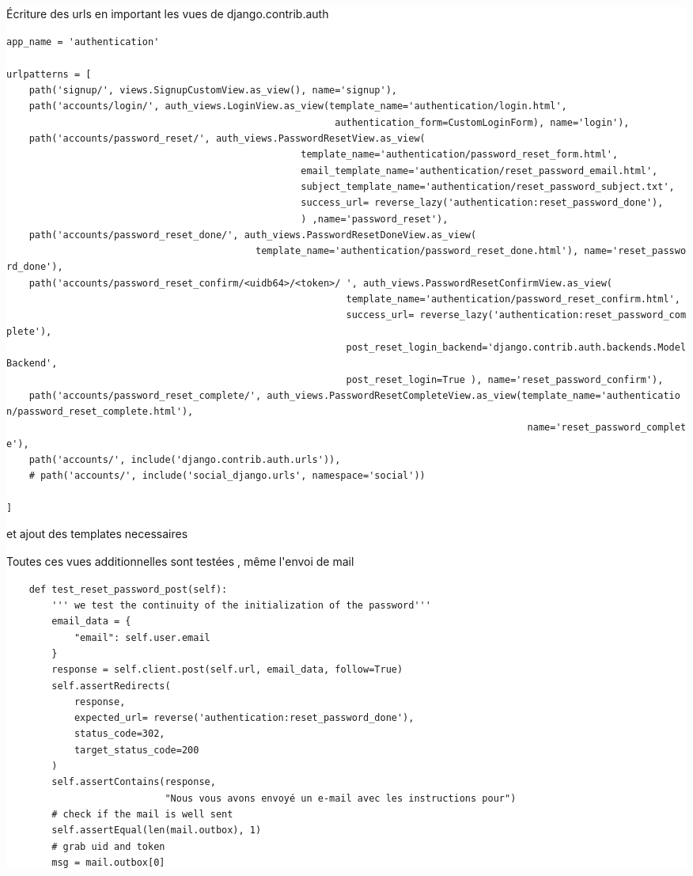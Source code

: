 Écriture des urls en important les vues de django.contrib.auth 

```
app_name = 'authentication'

urlpatterns = [
    path('signup/', views.SignupCustomView.as_view(), name='signup'),
    path('accounts/login/', auth_views.LoginView.as_view(template_name='authentication/login.html',
                                                          authentication_form=CustomLoginForm), name='login'),
    path('accounts/password_reset/', auth_views.PasswordResetView.as_view(
                                                    template_name='authentication/password_reset_form.html',
                                                    email_template_name='authentication/reset_password_email.html',
                                                    subject_template_name='authentication/reset_password_subject.txt',
                                                    success_url= reverse_lazy('authentication:reset_password_done'),
                                                    ) ,name='password_reset'),
    path('accounts/password_reset_done/', auth_views.PasswordResetDoneView.as_view(
                                            template_name='authentication/password_reset_done.html'), name='reset_password_done'),
    path('accounts/password_reset_confirm/<uidb64>/<token>/ ', auth_views.PasswordResetConfirmView.as_view(
                                                            template_name='authentication/password_reset_confirm.html',
                                                            success_url= reverse_lazy('authentication:reset_password_complete'),
                                                            post_reset_login_backend='django.contrib.auth.backends.ModelBackend',
                                                            post_reset_login=True ), name='reset_password_confirm'),
    path('accounts/password_reset_complete/', auth_views.PasswordResetCompleteView.as_view(template_name='authentication/password_reset_complete.html'),
                                                                                            name='reset_password_complete'),
    path('accounts/', include('django.contrib.auth.urls')),
    # path('accounts/', include('social_django.urls', namespace='social'))

]
```

et ajout des templates necessaires

Toutes ces vues additionnelles sont testées , même l'envoi de mail 

```
    def test_reset_password_post(self):
        ''' we test the continuity of the initialization of the password'''
        email_data = {
            "email": self.user.email
        }
        response = self.client.post(self.url, email_data, follow=True)
        self.assertRedirects(
            response,
            expected_url= reverse('authentication:reset_password_done'),
            status_code=302,
            target_status_code=200
        )
        self.assertContains(response,
                            "Nous vous avons envoyé un e-mail avec les instructions pour")
        # check if the mail is well sent
        self.assertEqual(len(mail.outbox), 1)
        # grab uid and token
        msg = mail.outbox[0]
```